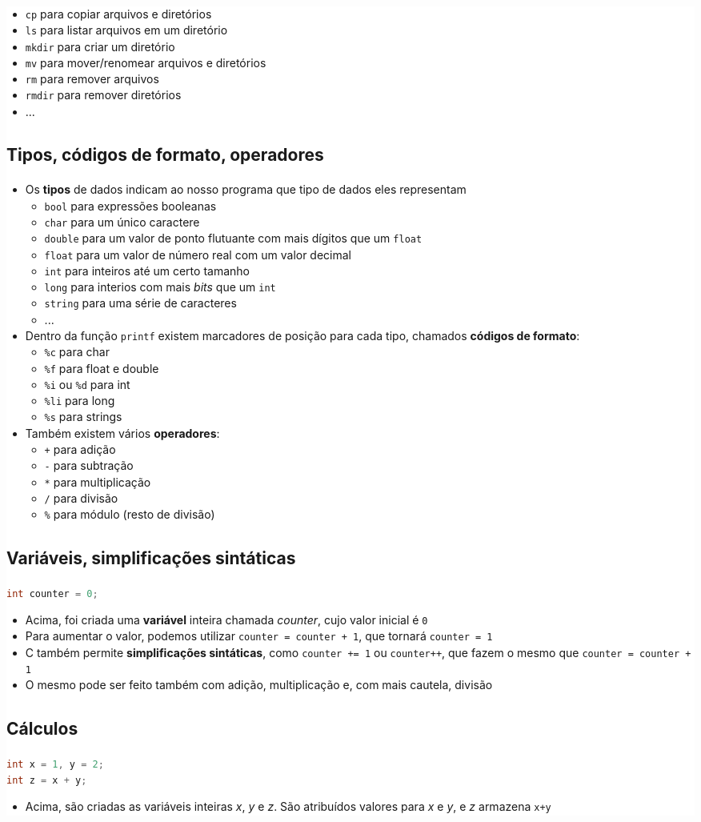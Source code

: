   - ```cp``` para copiar arquivos e diretórios
  - ```ls``` para listar arquivos em um diretório
  - ```mkdir``` para criar um diretório
  - ```mv``` para mover/renomear arquivos e diretórios
  - ```rm``` para remover arquivos
  - ```rmdir``` para remover diretórios
  - ...

## Tipos, códigos de formato, operadores
- Os __tipos__ de dados indicam ao nosso programa que tipo de dados eles representam
  - ```bool``` para expressões booleanas
  - ```char``` para um único caractere
  - ```double``` para um valor de ponto flutuante com mais dígitos que um ```float```
  - ```float``` para um valor de número real com um valor decimal
  - ```int``` para inteiros até um certo tamanho
  - ```long``` para interios com mais _bits_ que um ```int```
  - ```string``` para uma série de caracteres
  - ...
- Dentro da função ```printf``` existem marcadores de posição para cada tipo, chamados __códigos de formato__:
  - ```%c``` para char
  - ```%f``` para float e double
  - ```%i``` ou ```%d``` para int
  - ```%li``` para long
  - ```%s``` para strings
- Também existem vários __operadores__:
  - ```+``` para adição
  - ```-``` para subtração
  - ```*``` para multiplicação
  - ```/``` para divisão
  - ```%``` para módulo (resto de divisão)

## Variáveis, simplificações sintáticas
```C
int counter = 0;
```
- Acima, foi criada uma __variável__ inteira chamada _counter_, cujo valor inicial é ```0```
- Para aumentar o valor, podemos utilizar ```counter = counter + 1```, que tornará ```counter = 1```
- C também permite __simplificações sintáticas__, como ```counter += 1``` ou ```counter++```, que fazem o mesmo que ```counter = counter + 1```
- O mesmo pode ser feito também com adição, multiplicação e, com mais cautela, divisão

## Cálculos
```C
int x = 1, y = 2;
int z = x + y;
```
- Acima, são criadas as variáveis inteiras _x_, _y_ e _z_. São atribuídos valores para _x_ e _y_, e _z_ armazena ```x+y```
